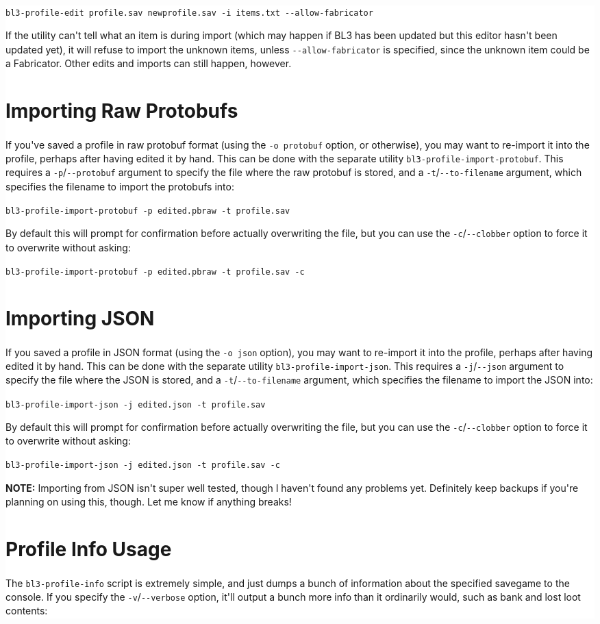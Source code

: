     bl3-profile-edit profile.sav newprofile.sav -i items.txt --allow-fabricator

If the utility can't tell what an item is during import (which may
happen if BL3 has been updated but this editor hasn't been updated
yet), it will refuse to import the unknown items, unless
`--allow-fabricator` is specified, since the unknown item could be
a Fabricator.  Other edits and imports can still happen, however.

# Importing Raw Protobufs

If you've saved a profile in raw protobuf format (using the
`-o protobuf` option, or otherwise), you may want to re-import it
into the profile, perhaps after having edited it by hand.  This can
be done with the separate utility `bl3-profile-import-protobuf`.  This
requires a `-p`/`--protobuf` argument to specify the file where
the raw protobuf is stored, and a `-t`/`--to-filename` argument,
which specifies the filename to import the protobufs into:

    bl3-profile-import-protobuf -p edited.pbraw -t profile.sav

By default this will prompt for confirmation before actually
overwriting the file, but you can use the `-c`/`--clobber` option
to force it to overwrite without asking:

    bl3-profile-import-protobuf -p edited.pbraw -t profile.sav -c

# Importing JSON

If you saved a profile in JSON format (using the `-o json` option),
you may want to re-import it into the profile, perhaps after having
edited it by hand.  This can be done with the separate utility
`bl3-profile-import-json`.  This requires a `-j`/`--json` argument to
specify the file where the JSON is stored, and a `-t`/`--to-filename`
argument, which specifies the filename to import the JSON into:

    bl3-profile-import-json -j edited.json -t profile.sav

By default this will prompt for confirmation before actually
overwriting the file, but you can use the `-c`/`--clobber` option
to force it to overwrite without asking:

    bl3-profile-import-json -j edited.json -t profile.sav -c

**NOTE:** Importing from JSON isn't super well tested, though I
haven't found any problems yet.  Definitely keep backups if you're
planning on using this, though.  Let me know if anything breaks!

# Profile Info Usage

The `bl3-profile-info` script is extremely simple, and just dumps a bunch
of information about the specified savegame to the console.  If you
specify the `-v`/`--verbose` option, it'll output a bunch more info
than it ordinarily would, such as bank and lost loot contents:
